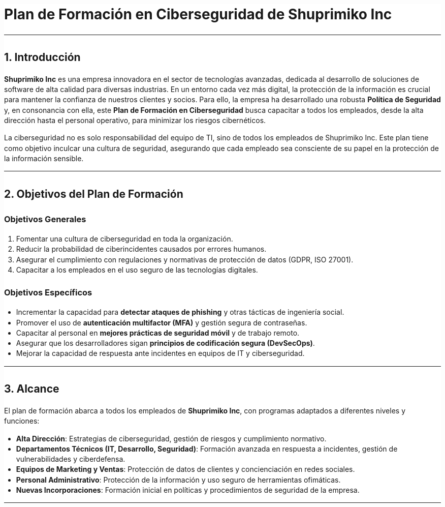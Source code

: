 # Plan de Formación en Ciberseguridad de Shuprimiko Inc

---

## 1. Introducción

**Shuprimiko Inc** es una empresa innovadora en el sector de tecnologías avanzadas, dedicada al desarrollo de soluciones de software de alta calidad para diversas industrias. En un entorno cada vez más digital, la protección de la información es crucial para mantener la confianza de nuestros clientes y socios. Para ello, la empresa ha desarrollado una robusta **Política de Seguridad** y, en consonancia con ella, este **Plan de Formación en Ciberseguridad** busca capacitar a todos los empleados, desde la alta dirección hasta el personal operativo, para minimizar los riesgos cibernéticos.

La ciberseguridad no es solo responsabilidad del equipo de TI, sino de todos los empleados de Shuprimiko Inc. Este plan tiene como objetivo inculcar una cultura de seguridad, asegurando que cada empleado sea consciente de su papel en la protección de la información sensible.

---

## 2. Objetivos del Plan de Formación

### **Objetivos Generales**
1. Fomentar una cultura de ciberseguridad en toda la organización.
2. Reducir la probabilidad de ciberincidentes causados por errores humanos.
3. Asegurar el cumplimiento con regulaciones y normativas de protección de datos (GDPR, ISO 27001).
4. Capacitar a los empleados en el uso seguro de las tecnologías digitales.

### **Objetivos Específicos**
- Incrementar la capacidad para **detectar ataques de phishing** y otras tácticas de ingeniería social.
- Promover el uso de **autenticación multifactor (MFA)** y gestión segura de contraseñas.
- Capacitar al personal en **mejores prácticas de seguridad móvil** y de trabajo remoto.
- Asegurar que los desarrolladores sigan **principios de codificación segura (DevSecOps)**.
- Mejorar la capacidad de respuesta ante incidentes en equipos de IT y ciberseguridad.

---

## 3. Alcance

El plan de formación abarca a todos los empleados de **Shuprimiko Inc**, con programas adaptados a diferentes niveles y funciones:

- **Alta Dirección**: Estrategias de ciberseguridad, gestión de riesgos y cumplimiento normativo.
- **Departamentos Técnicos (IT, Desarrollo, Seguridad)**: Formación avanzada en respuesta a incidentes, gestión de vulnerabilidades y ciberdefensa.
- **Equipos de Marketing y Ventas**: Protección de datos de clientes y concienciación en redes sociales.
- **Personal Administrativo**: Protección de la información y uso seguro de herramientas ofimáticas.
- **Nuevas Incorporaciones**: Formación inicial en políticas y procedimientos de seguridad de la empresa.

---